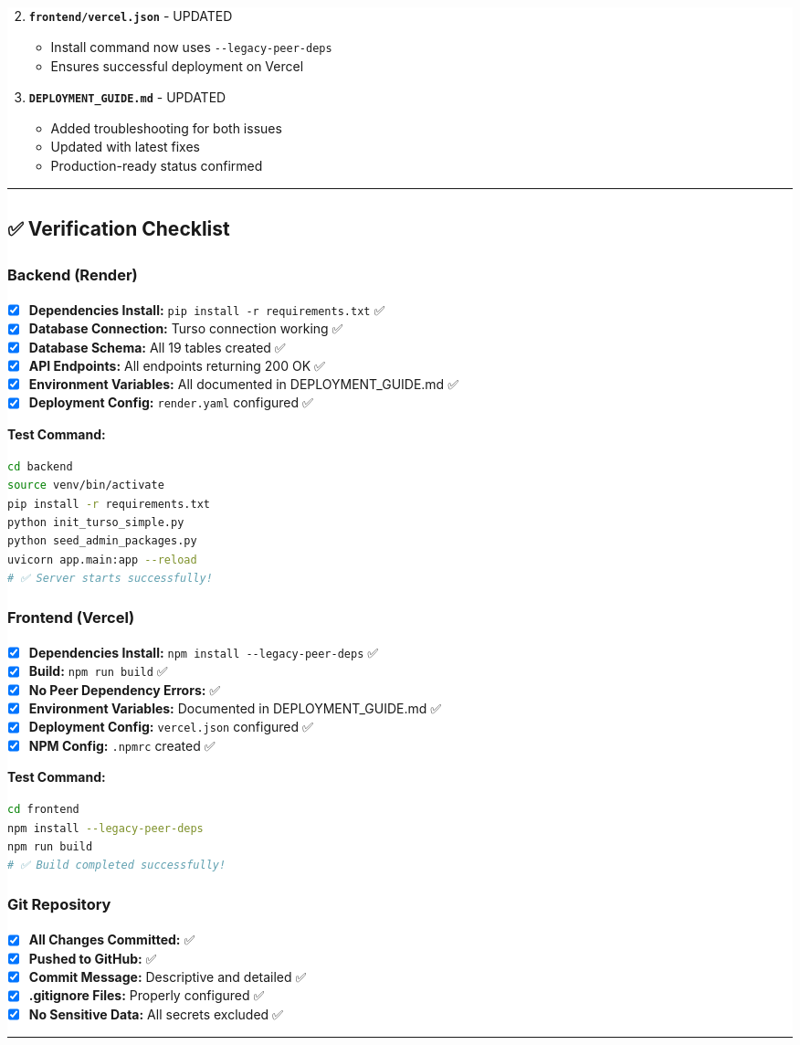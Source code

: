 2. **`frontend/vercel.json`** - UPDATED
   - Install command now uses `--legacy-peer-deps`
   - Ensures successful deployment on Vercel

3. **`DEPLOYMENT_GUIDE.md`** - UPDATED
   - Added troubleshooting for both issues
   - Updated with latest fixes
   - Production-ready status confirmed

---

## ✅ Verification Checklist

### Backend (Render)

- [x] **Dependencies Install:** `pip install -r requirements.txt` ✅
- [x] **Database Connection:** Turso connection working ✅
- [x] **Database Schema:** All 19 tables created ✅
- [x] **API Endpoints:** All endpoints returning 200 OK ✅
- [x] **Environment Variables:** All documented in DEPLOYMENT_GUIDE.md ✅
- [x] **Deployment Config:** `render.yaml` configured ✅

**Test Command:**
```bash
cd backend
source venv/bin/activate
pip install -r requirements.txt
python init_turso_simple.py
python seed_admin_packages.py
uvicorn app.main:app --reload
# ✅ Server starts successfully!
```

### Frontend (Vercel)

- [x] **Dependencies Install:** `npm install --legacy-peer-deps` ✅
- [x] **Build:** `npm run build` ✅
- [x] **No Peer Dependency Errors:** ✅
- [x] **Environment Variables:** Documented in DEPLOYMENT_GUIDE.md ✅
- [x] **Deployment Config:** `vercel.json` configured ✅
- [x] **NPM Config:** `.npmrc` created ✅

**Test Command:**
```bash
cd frontend
npm install --legacy-peer-deps
npm run build
# ✅ Build completed successfully!
```

### Git Repository

- [x] **All Changes Committed:** ✅
- [x] **Pushed to GitHub:** ✅
- [x] **Commit Message:** Descriptive and detailed ✅
- [x] **.gitignore Files:** Properly configured ✅
- [x] **No Sensitive Data:** All secrets excluded ✅

---